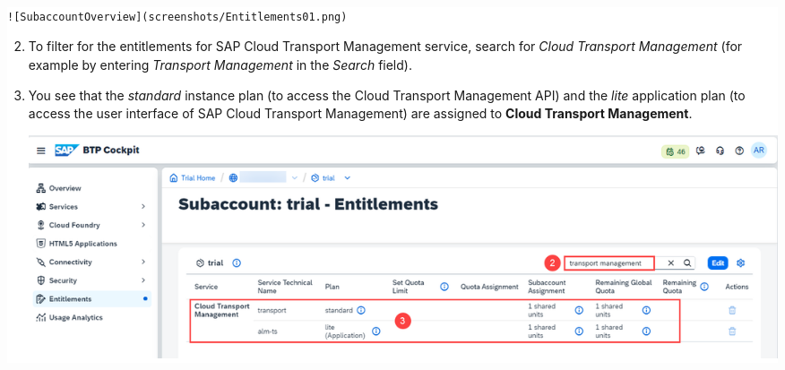     ![SubaccountOverview](screenshots/Entitlements01.png)

2. To filter for the entitlements for SAP Cloud Transport Management service, search for *Cloud Transport Management* (for example by entering *Transport Management* in the *Search* field).    

3. You see that the *standard* instance plan (to access the Cloud Transport Management API) and the *lite* application plan (to access the user interface of SAP Cloud Transport Management) are assigned to **Cloud Transport Management**.     

    ![Entitlements](screenshots/Entitlements02.png)
